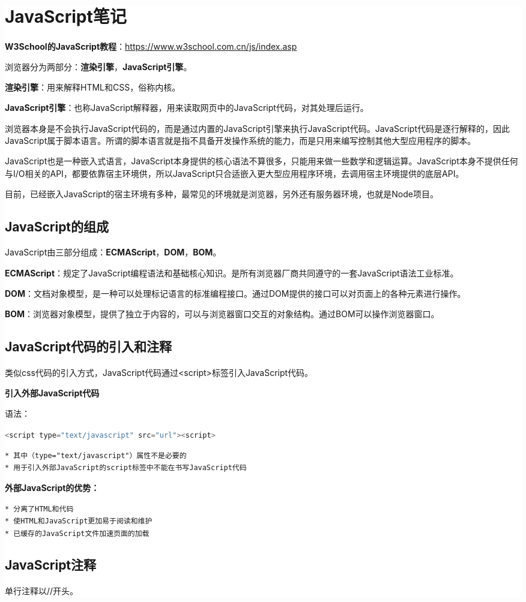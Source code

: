 #  JavaScript笔记

**W3School的JavaScript教程**：https://www.w3school.com.cn/js/index.asp

浏览器分为两部分：**渲染引擎**，**JavaScript引擎**。

**渲染引擎**：用来解释HTML和CSS，俗称内核。

**JavaScript引擎**：也称JavaScript解释器，用来读取网页中的JavaScript代码，对其处理后运行。

浏览器本身是不会执行JavaScript代码的，而是通过内置的JavaScript引擎来执行JavaScript代码。JavaScript代码是逐行解释的，因此JavaScript属于脚本语言。所谓的脚本语言就是指不具备开发操作系统的能力，而是只用来编写控制其他大型应用程序的脚本。

JavaScript也是一种嵌入式语言，JavaScript本身提供的核心语法不算很多，只能用来做一些数学和逻辑运算。JavaScript本身不提供任何与I/O相关的API，都要依靠宿主环境供，所以JavaScript只合适嵌入更大型应用程序环境，去调用宿主环境提供的底层API。

目前，已经嵌入JavaScript的宿主环境有多种，最常见的环境就是浏览器，另外还有服务器环境，也就是Node项目。


## JavaScript的组成

JavaScript由三部分组成：**ECMAScript**，**DOM**，**BOM**。

**ECMAScript**：规定了JavaScript编程语法和基础核心知识。是所有浏览器厂商共同遵守的一套JavaScript语法工业标准。

**DOM**：文档对象模型，是一种可以处理标记语言的标准编程接口。通过DOM提供的接口可以对页面上的各种元素进行操作。

**BOM**：浏览器对象模型，提供了独立于内容的，可以与浏览器窗口交互的对象结构。通过BOM可以操作浏览器窗口。


## JavaScript代码的引入和注释

类似css代码的引入方式，JavaScript代码通过&lt;script&gt;标签引入JavaScript代码。

**引入外部JavaScript代码**

语法：

```javascript
<script type="text/javascript" src="url"><script>
```

```
* 其中（type="text/javascript"）属性不是必要的
* 用于引入外部JavaScript的script标签中不能在书写JavaScript代码
```

**外部JavaScript的优势：** 

```
* 分离了HTML和代码
* 使HTML和JavaScript更加易于阅读和维护
* 已缓存的JavaScript文件加速页面的加载
```

## JavaScript注释

单行注释以//开头。

